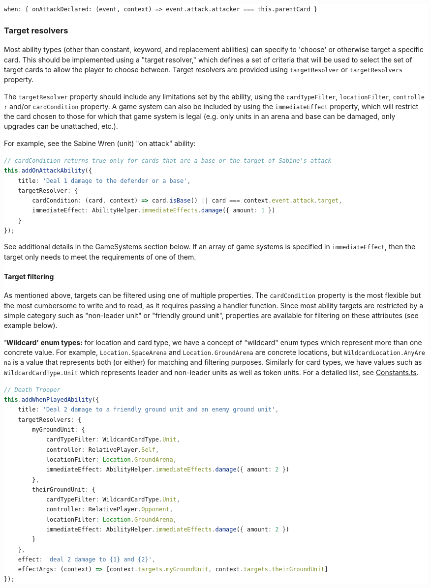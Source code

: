 `when: { onAttackDeclared: (event, context) => event.attack.attacker === this.parentCard }`

### Target resolvers

Most ability types (other than constant, keyword, and replacement abilities) can specify to 'choose' or otherwise target a specific card. This should be implemented using a "target resolver," which defines a set of criteria that will be used to select the set of target cards to allow the player to choose between. Target resolvers are provided using `targetResolver` or `targetResolvers` property. 

The `targetResolver` property should include any limitations set by the ability, using the `cardTypeFilter`, `locationFilter`, `controller` and/or `cardCondition` property. A game system can also be included by using the `immediateEffect` property, which will restrict the card chosen to those for which that game system is legal (e.g. only units in an arena and base can be damaged, only upgrades can be unattached, etc.).

For example, see the Sabine Wren (unit) "on attack" ability:
```typescript
// cardCondition returns true only for cards that are a base or the target of Sabine's attack
this.addOnAttackAbility({
    title: 'Deal 1 damage to the defender or a base',
    targetResolver: {
        cardCondition: (card, context) => card.isBase() || card === context.event.attack.target,
        immediateEffect: AbilityHelper.immediateEffects.damage({ amount: 1 })
    }
});
```

See additional details in the [GameSystems](#game-systems) section below. If an array of game systems is specified in `immediateEffect`, then the target only needs to meet the requirements of one of them.

#### Target filtering
As mentioned above, targets can be filtered using one of multiple properties. The `cardCondition` property is the most flexible but the most cumbersome to write and to read, as it requires passing a handler function. Since most ability targets are restricted by a simple category such as "non-leader unit" or "friendly ground unit", properties are available for filtering on these attributes (see example below).

**'Wildcard' enum types:** for location and card type, we have a concept of "wildcard" enum types which represent more than one concrete value. For example, `Location.SpaceArena` and `Location.GroundArena` are concrete locations, but `WildcardLocation.AnyArena` is a value that represents both (or either) for matching and filtering purposes. Similarly for card types, we have values such as `WildcardCardType.Unit` which represents leader and non-leader units as well as token units. For a detailed list, see [Constants.ts](../server/game/core/Constants.ts).

```typescript
// Death Trooper
this.addWhenPlayedAbility({
    title: 'Deal 2 damage to a friendly ground unit and an enemy ground unit',
    targetResolvers: {
        myGroundUnit: {
            cardTypeFilter: WildcardCardType.Unit,
            controller: RelativePlayer.Self,
            locationFilter: Location.GroundArena,
            immediateEffect: AbilityHelper.immediateEffects.damage({ amount: 2 })
        },
        theirGroundUnit: {
            cardTypeFilter: WildcardCardType.Unit,
            controller: RelativePlayer.Opponent,
            locationFilter: Location.GroundArena,
            immediateEffect: AbilityHelper.immediateEffects.damage({ amount: 2 })
        }
    },
    effect: 'deal 2 damage to {1} and {2}',
    effectArgs: (context) => [context.targets.myGroundUnit, context.targets.theirGroundUnit]
});
```
